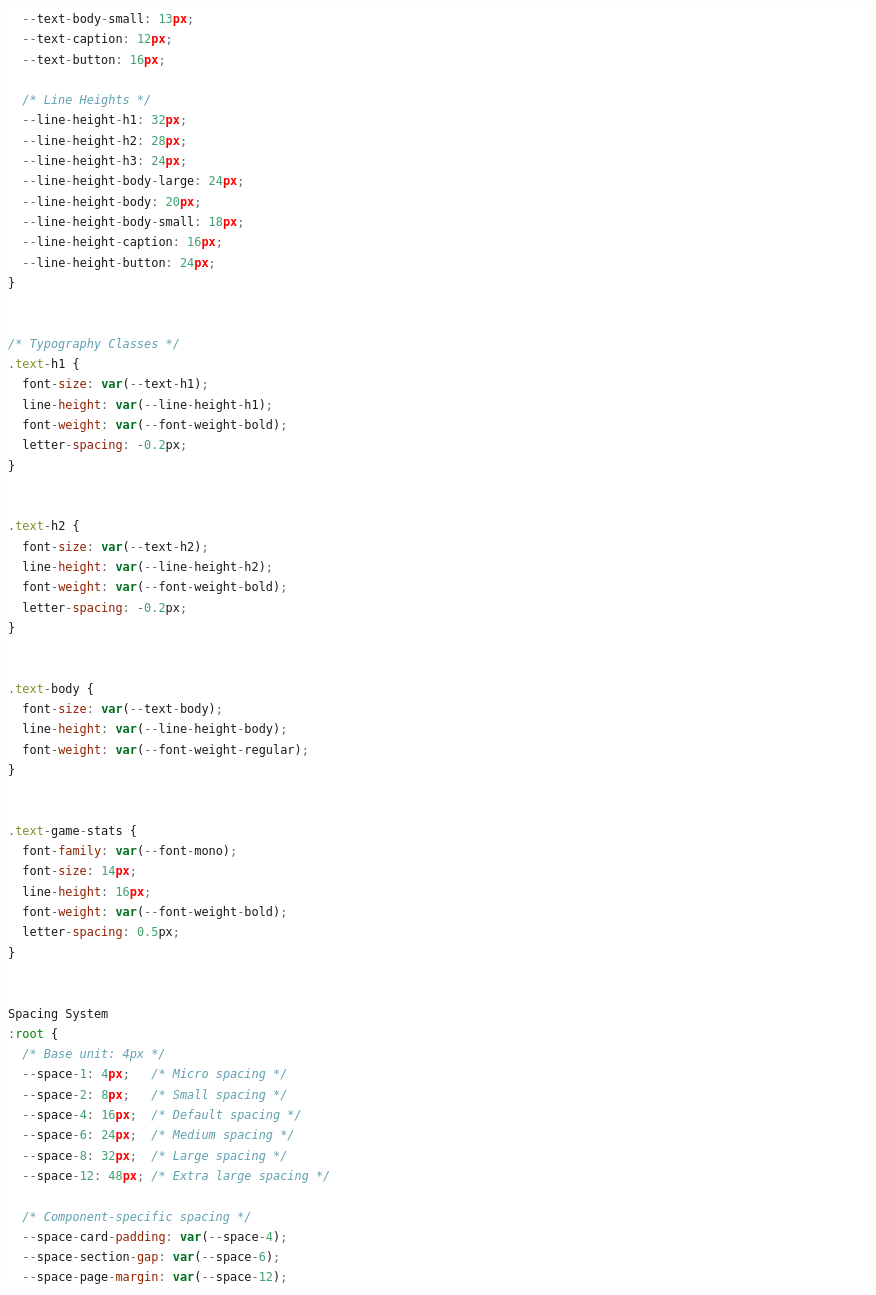 ```javascript
  --text-body-small: 13px;
  --text-caption: 12px;
  --text-button: 16px;
  
  /* Line Heights */
  --line-height-h1: 32px;
  --line-height-h2: 28px;
  --line-height-h3: 24px;
  --line-height-body-large: 24px;
  --line-height-body: 20px;
  --line-height-body-small: 18px;
  --line-height-caption: 16px;
  --line-height-button: 24px;
}


/* Typography Classes */
.text-h1 {
  font-size: var(--text-h1);
  line-height: var(--line-height-h1);
  font-weight: var(--font-weight-bold);
  letter-spacing: -0.2px;
}


.text-h2 {
  font-size: var(--text-h2);
  line-height: var(--line-height-h2);
  font-weight: var(--font-weight-bold);
  letter-spacing: -0.2px;
}


.text-body {
  font-size: var(--text-body);
  line-height: var(--line-height-body);
  font-weight: var(--font-weight-regular);
}


.text-game-stats {
  font-family: var(--font-mono);
  font-size: 14px;
  line-height: 16px;
  font-weight: var(--font-weight-bold);
  letter-spacing: 0.5px;
}


Spacing System
:root {
  /* Base unit: 4px */
  --space-1: 4px;   /* Micro spacing */
  --space-2: 8px;   /* Small spacing */
  --space-4: 16px;  /* Default spacing */
  --space-6: 24px;  /* Medium spacing */
  --space-8: 32px;  /* Large spacing */
  --space-12: 48px; /* Extra large spacing */
  
  /* Component-specific spacing */
  --space-card-padding: var(--space-4);
  --space-section-gap: var(--space-6);
  --space-page-margin: var(--space-12);
```